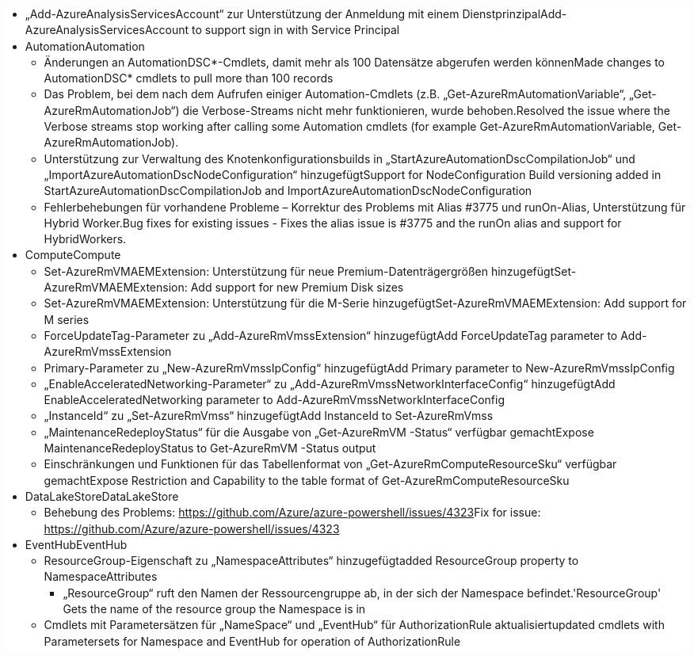   * <span data-ttu-id="72a9b-296">„Add-AzureAnalysisServicesAccount“ zur Unterstützung der Anmeldung mit einem Dienstprinzipal</span><span class="sxs-lookup"><span data-stu-id="72a9b-296">Add-AzureAnalysisServicesAccount to support sign in with Service Principal</span></span>
* <span data-ttu-id="72a9b-297">Automation</span><span class="sxs-lookup"><span data-stu-id="72a9b-297">Automation</span></span>
  * <span data-ttu-id="72a9b-298">Änderungen an AutomationDSC\*-Cmdlets, damit mehr als 100 Datensätze abgerufen werden können</span><span class="sxs-lookup"><span data-stu-id="72a9b-298">Made changes to AutomationDSC\* cmdlets to pull more than 100 records</span></span>
  * <span data-ttu-id="72a9b-299">Das Problem, bei dem nach dem Aufrufen einiger Automation-Cmdlets (z.B. „Get-AzureRmAutomationVariable“, „Get-AzureRmAutomationJob“) die Verbose-Streams nicht mehr funktionieren, wurde behoben.</span><span class="sxs-lookup"><span data-stu-id="72a9b-299">Resolved the issue where the Verbose streams stop working after calling some Automation cmdlets (for example Get-AzureRmAutomationVariable, Get-AzureRmAutomationJob).</span></span>
  * <span data-ttu-id="72a9b-300">Unterstützung zur Verwaltung des Knotenkonfigurationsbuilds in „StartAzureAutomationDscCompilationJob“ und „ImportAzureAutomationDscNodeConfiguration“ hinzugefügt</span><span class="sxs-lookup"><span data-stu-id="72a9b-300">Support for NodeConfiguration Build versioning added in StartAzureAutomationDscCompilationJob and ImportAzureAutomationDscNodeConfiguration</span></span>
  * <span data-ttu-id="72a9b-301">Fehlerbehebungen für vorhandene Probleme – Korrektur des Problems mit Alias #3775 und runOn-Alias, Unterstützung für Hybrid Worker.</span><span class="sxs-lookup"><span data-stu-id="72a9b-301">Bug fixes for existing issues - Fixes the alias issue is #3775 and the runOn alias and support for HybridWorkers.</span></span>
* <span data-ttu-id="72a9b-302">Compute</span><span class="sxs-lookup"><span data-stu-id="72a9b-302">Compute</span></span>
  * <span data-ttu-id="72a9b-303">Set-AzureRmVMAEMExtension: Unterstützung für neue Premium-Datenträgergrößen hinzugefügt</span><span class="sxs-lookup"><span data-stu-id="72a9b-303">Set-AzureRmVMAEMExtension: Add support for new Premium Disk sizes</span></span>
  * <span data-ttu-id="72a9b-304">Set-AzureRmVMAEMExtension: Unterstützung für die M-Serie hinzugefügt</span><span class="sxs-lookup"><span data-stu-id="72a9b-304">Set-AzureRmVMAEMExtension: Add support for M series</span></span>
  * <span data-ttu-id="72a9b-305">ForceUpdateTag-Parameter zu „Add-AzureRmVmssExtension“ hinzugefügt</span><span class="sxs-lookup"><span data-stu-id="72a9b-305">Add ForceUpdateTag parameter to Add-AzureRmVmssExtension</span></span>
  * <span data-ttu-id="72a9b-306">Primary-Parameter zu „New-AzureRmVmssIpConfig“ hinzugefügt</span><span class="sxs-lookup"><span data-stu-id="72a9b-306">Add Primary parameter to New-AzureRmVmssIpConfig</span></span>
  * <span data-ttu-id="72a9b-307">„EnableAcceleratedNetworking-Parameter“ zu „Add-AzureRmVmssNetworkInterfaceConfig“ hinzugefügt</span><span class="sxs-lookup"><span data-stu-id="72a9b-307">Add EnableAcceleratedNetworking parameter to Add-AzureRmVmssNetworkInterfaceConfig</span></span>
  * <span data-ttu-id="72a9b-308">„InstanceId“ zu „Set-AzureRmVmss“ hinzugefügt</span><span class="sxs-lookup"><span data-stu-id="72a9b-308">Add InstanceId to Set-AzureRmVmss</span></span>
  * <span data-ttu-id="72a9b-309">„MaintenanceRedeployStatus“ für die Ausgabe von „Get-AzureRmVM -Status“ verfügbar gemacht</span><span class="sxs-lookup"><span data-stu-id="72a9b-309">Expose MaintenanceRedeployStatus to Get-AzureRmVM -Status output</span></span>
  * <span data-ttu-id="72a9b-310">Einschränkungen und Funktionen für das Tabellenformat von „Get-AzureRmComputeResourceSku“ verfügbar gemacht</span><span class="sxs-lookup"><span data-stu-id="72a9b-310">Expose Restriction and Capability to the table format of Get-AzureRmComputeResourceSku</span></span>
* <span data-ttu-id="72a9b-311">DataLakeStore</span><span class="sxs-lookup"><span data-stu-id="72a9b-311">DataLakeStore</span></span>
  * <span data-ttu-id="72a9b-312">Behebung des Problems: https://github.com/Azure/azure-powershell/issues/4323</span><span class="sxs-lookup"><span data-stu-id="72a9b-312">Fix for issue: https://github.com/Azure/azure-powershell/issues/4323</span></span>
* <span data-ttu-id="72a9b-313">EventHub</span><span class="sxs-lookup"><span data-stu-id="72a9b-313">EventHub</span></span>
  * <span data-ttu-id="72a9b-314">ResourceGroup-Eigenschaft zu „NamespaceAttributes“ hinzugefügt</span><span class="sxs-lookup"><span data-stu-id="72a9b-314">added ResourceGroup property to NamespaceAttributes</span></span>
    - <span data-ttu-id="72a9b-315">„ResourceGroup“ ruft den Namen der Ressourcengruppe ab, in der sich der Namespace befindet.</span><span class="sxs-lookup"><span data-stu-id="72a9b-315">'ResourceGroup' Gets the name of the resource group the Namespace is in</span></span>
  * <span data-ttu-id="72a9b-316">Cmdlets mit Parametersätzen für „NameSpace“ und „EventHub“ für AuthorizationRule aktualisiert</span><span class="sxs-lookup"><span data-stu-id="72a9b-316">updated cmdlets with Parametersets for Namespace and EventHub for operation of AuthorizationRule</span></span>